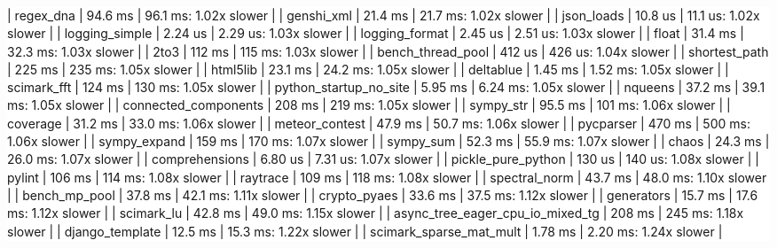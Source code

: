 | regex_dna                        | 94.6 ms                                                        | 96.1 ms: 1.02x slower                                                   |
| genshi_xml                       | 21.4 ms                                                        | 21.7 ms: 1.02x slower                                                   |
| json_loads                       | 10.8 us                                                        | 11.1 us: 1.02x slower                                                   |
| logging_simple                   | 2.24 us                                                        | 2.29 us: 1.03x slower                                                   |
| logging_format                   | 2.45 us                                                        | 2.51 us: 1.03x slower                                                   |
| float                            | 31.4 ms                                                        | 32.3 ms: 1.03x slower                                                   |
| 2to3                             | 112 ms                                                         | 115 ms: 1.03x slower                                                    |
| bench_thread_pool                | 412 us                                                         | 426 us: 1.04x slower                                                    |
| shortest_path                    | 225 ms                                                         | 235 ms: 1.05x slower                                                    |
| html5lib                         | 23.1 ms                                                        | 24.2 ms: 1.05x slower                                                   |
| deltablue                        | 1.45 ms                                                        | 1.52 ms: 1.05x slower                                                   |
| scimark_fft                      | 124 ms                                                         | 130 ms: 1.05x slower                                                    |
| python_startup_no_site           | 5.95 ms                                                        | 6.24 ms: 1.05x slower                                                   |
| nqueens                          | 37.2 ms                                                        | 39.1 ms: 1.05x slower                                                   |
| connected_components             | 208 ms                                                         | 219 ms: 1.05x slower                                                    |
| sympy_str                        | 95.5 ms                                                        | 101 ms: 1.06x slower                                                    |
| coverage                         | 31.2 ms                                                        | 33.0 ms: 1.06x slower                                                   |
| meteor_contest                   | 47.9 ms                                                        | 50.7 ms: 1.06x slower                                                   |
| pycparser                        | 470 ms                                                         | 500 ms: 1.06x slower                                                    |
| sympy_expand                     | 159 ms                                                         | 170 ms: 1.07x slower                                                    |
| sympy_sum                        | 52.3 ms                                                        | 55.9 ms: 1.07x slower                                                   |
| chaos                            | 24.3 ms                                                        | 26.0 ms: 1.07x slower                                                   |
| comprehensions                   | 6.80 us                                                        | 7.31 us: 1.07x slower                                                   |
| pickle_pure_python               | 130 us                                                         | 140 us: 1.08x slower                                                    |
| pylint                           | 106 ms                                                         | 114 ms: 1.08x slower                                                    |
| raytrace                         | 109 ms                                                         | 118 ms: 1.08x slower                                                    |
| spectral_norm                    | 43.7 ms                                                        | 48.0 ms: 1.10x slower                                                   |
| bench_mp_pool                    | 37.8 ms                                                        | 42.1 ms: 1.11x slower                                                   |
| crypto_pyaes                     | 33.6 ms                                                        | 37.5 ms: 1.12x slower                                                   |
| generators                       | 15.7 ms                                                        | 17.6 ms: 1.12x slower                                                   |
| scimark_lu                       | 42.8 ms                                                        | 49.0 ms: 1.15x slower                                                   |
| async_tree_eager_cpu_io_mixed_tg | 208 ms                                                         | 245 ms: 1.18x slower                                                    |
| django_template                  | 12.5 ms                                                        | 15.3 ms: 1.22x slower                                                   |
| scimark_sparse_mat_mult          | 1.78 ms                                                        | 2.20 ms: 1.24x slower                                                   |